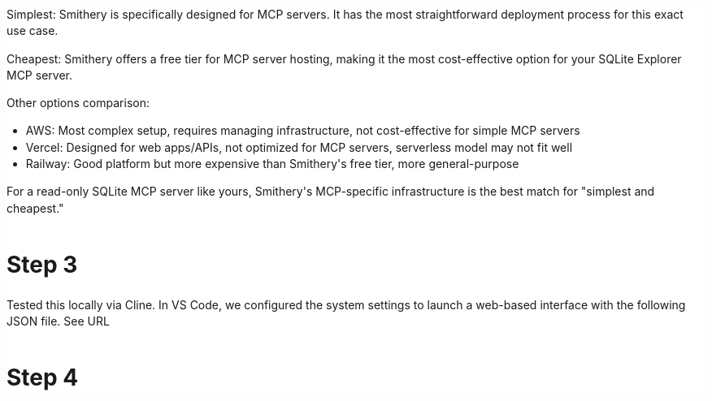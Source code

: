   Simplest: Smithery is specifically designed for MCP servers. It has the
  most straightforward deployment process for this exact use case.

  Cheapest: Smithery offers a free tier for MCP server hosting, making it
  the most cost-effective option for your SQLite Explorer MCP server.

  Other options comparison:
  - AWS: Most complex setup, requires managing infrastructure, not
  cost-effective for simple MCP servers
  - Vercel: Designed for web apps/APIs, not optimized for MCP servers,
  serverless model may not fit well
  - Railway: Good platform but more expensive than Smithery's free tier,
  more general-purpose

  For a read-only SQLite MCP server like yours, Smithery's MCP-specific
  infrastructure is the best match for "simplest and cheapest."

# Step 3
Tested this locally via Cline. In VS Code, we configured the system settings to launch a web-based interface with the following JSON file.
See URL

# Step 4
